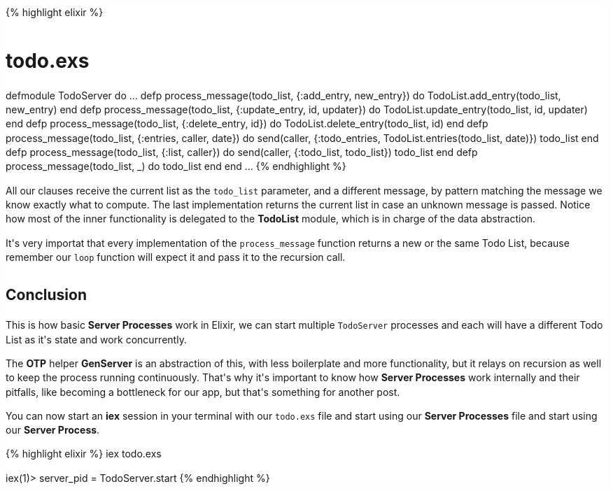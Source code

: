 {% highlight elixir %}
# todo.exs
defmodule TodoServer do
  ...
  defp process_message(todo_list, {:add_entry, new_entry}) do
    TodoList.add_entry(todo_list, new_entry)
  end
  defp process_message(todo_list, {:update_entry, id, updater}) do
    TodoList.update_entry(todo_list, id, updater)
  end
  defp process_message(todo_list, {:delete_entry, id}) do
    TodoList.delete_entry(todo_list, id)
  end
  defp process_message(todo_list, {:entries, caller, date}) do
    send(caller, {:todo_entries, TodoList.entries(todo_list, date)})
    todo_list
  end
  defp process_message(todo_list, {:list, caller}) do
    send(caller, {:todo_list, todo_list})
    todo_list
  end
  defp process_message(todo_list, _) do
    todo_list
  end
end
...
{% endhighlight %}

All our clauses receive the current list as the `todo_list` parameter, and a
different message, by pattern matching the message we know exactly what to
compute. The last implementation returns the current list in case an unknown
message is passed. Notice how most of the inner functionality is delegated to
the **TodoList** module, which is in charge of the data abstraction.

It's  very importat that every implementation of the `process_message` function returns a new or the same Todo List,
because remember our `loop` function will expect it and pass it to the recursion
call.

## Conclusion

This is how basic **Server Processes** work in Elixir, we can start multiple
`TodoServer` processes and each will have a different Todo List as it's state
and work concurrently.

The **OTP** helper **GenServer** is an abstraction of this, with less
boilerplate and more functionality, but it relays on recursion as well to keep
the process running continuously. That's why it's important to know how
**Server Processes** work internally and their pitfalls, like becoming a
bottleneck for our app, but that's something for another post.

You can now start an **iex** session in your terminal with our `todo.exs` file
and start using our **Server Processes** file and start using our **Server
Process**.

{% highlight elixir %}
iex todo.exs

iex(1)> server_pid = TodoServer.start
{% endhighlight %}

